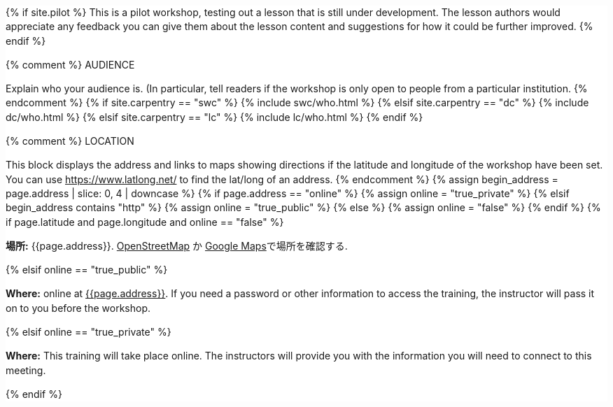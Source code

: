 {% if site.pilot %}
This is a pilot workshop, testing out a lesson that is still under development. The lesson authors would appreciate any feedback you can give them about the lesson content and suggestions for how it could be further improved.
{% endif %}

{% comment %}
AUDIENCE

Explain who your audience is.  (In particular, tell readers if the
workshop is only open to people from a particular institution.
{% endcomment %}
{% if site.carpentry == "swc" %}
{% include swc/who.html %}
{% elsif site.carpentry == "dc" %}
{% include dc/who.html %}
{% elsif site.carpentry == "lc" %}
{% include lc/who.html %}
{% endif %}

{% comment %}
LOCATION

This block displays the address and links to maps showing directions
if the latitude and longitude of the workshop have been set.  You
can use https://www.latlong.net/ to find the lat/long of an
address.
{% endcomment %}
{% assign begin_address = page.address | slice: 0, 4 | downcase  %}
{% if page.address == "online" %}
{% assign online = "true_private" %}
{% elsif begin_address contains "http" %}
{% assign online = "true_public" %}
{% else %}
{% assign online = "false" %}
{% endif %}
{% if page.latitude and page.longitude and online == "false" %}
<p id="where">
  <strong>場所:</strong>
  {{page.address}}.
  <a href="//www.openstreetmap.org/?mlat={{page.latitude}}&mlon={{page.longitude}}&zoom=16">OpenStreetMap</a>
  か
  <a href="//maps.google.com/maps?q={{page.latitude}},{{page.longitude}}">Google Maps</a>で場所を確認する.
</p>
{% elsif online == "true_public" %}
<p id="where">
  <strong>Where:</strong>
  online at <a href="{{page.address}}">{{page.address}}</a>.
  If you need a password or other information to access the training,
  the instructor will pass it on to you before the workshop.
</p>
{% elsif online == "true_private" %}
<p id="where">
  <strong>Where:</strong> This training will take place online.
  The instructors will provide you with the information you will need to connect to this meeting.
</p>
{% endif %}
